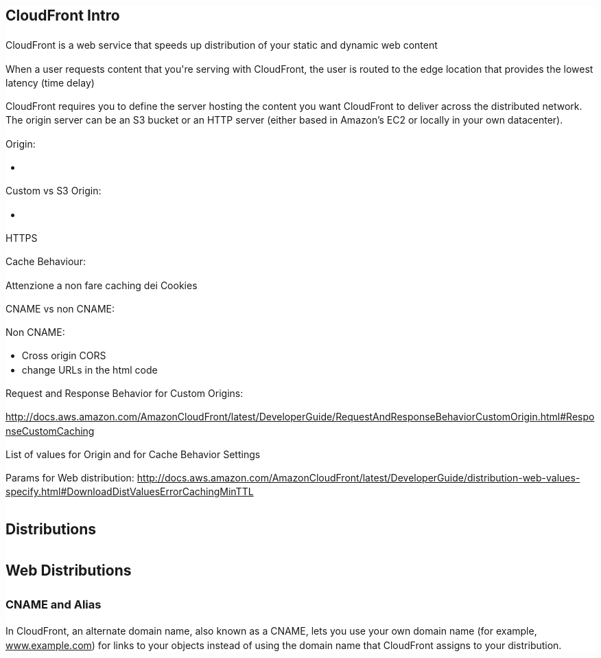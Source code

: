 

## CloudFront Intro

CloudFront is a web service that speeds up distribution of your static and dynamic web content

When a user requests content that you're serving with CloudFront, the user is routed to the edge location that provides the lowest latency (time delay)

CloudFront requires you to define the server hosting the content you want CloudFront to deliver across the distributed network.
The origin server can be an S3 bucket or an HTTP server (either based in Amazon’s EC2 or locally in your own datacenter).



Origin:

* 

Custom vs S3 Origin:

* 

HTTPS

Cache Behaviour: 

Attenzione a non fare caching dei Cookies

CNAME vs non CNAME:

Non CNAME:

* Cross origin CORS
* change URLs in the html code


Request and Response Behavior for Custom Origins:

http://docs.aws.amazon.com/AmazonCloudFront/latest/DeveloperGuide/RequestAndResponseBehaviorCustomOrigin.html#ResponseCustomCaching


List of values for Origin and for Cache Behavior Settings


Params for Web distribution: http://docs.aws.amazon.com/AmazonCloudFront/latest/DeveloperGuide/distribution-web-values-specify.html#DownloadDistValuesErrorCachingMinTTL

## Distributions

## Web Distributions

### CNAME and Alias

In CloudFront, an alternate domain name, also known as a CNAME, lets you use your own domain name (for example, www.example.com) for links to your objects instead of using the domain name that CloudFront assigns to your distribution.
